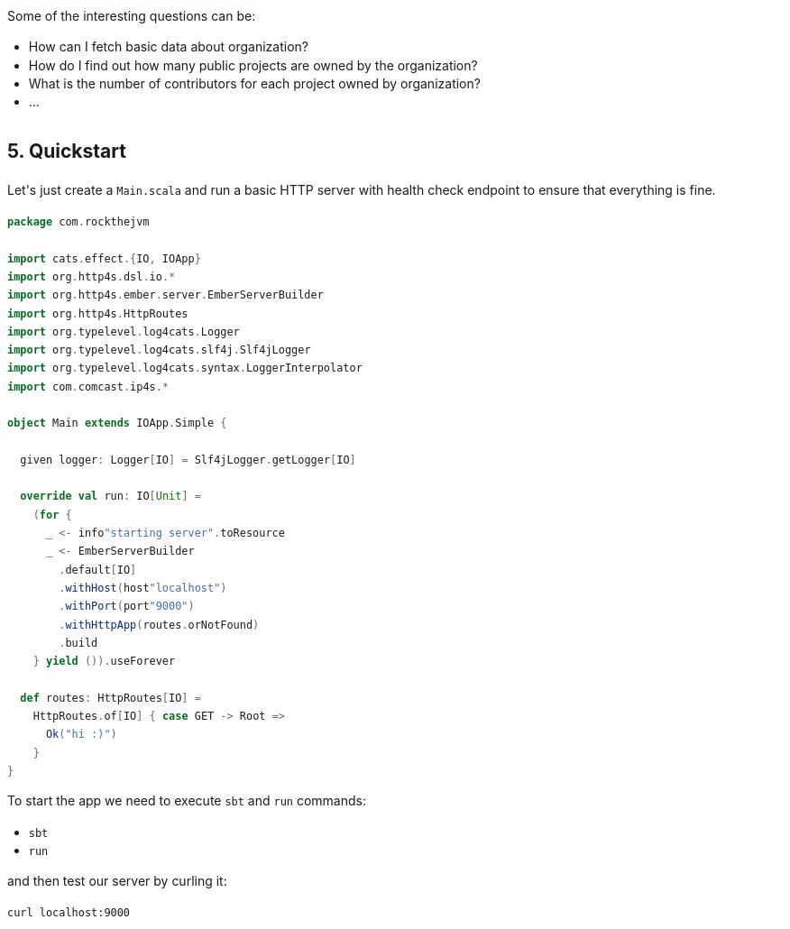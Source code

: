 Some of the interesting questions can be:
- How can I fetch basic data about organization?
- How do I find out how many public projects are owned by the organization?
- What is the number of contributors for each project owned by organization?
- ...

## 5. Quickstart

Let's just create a `Main.scala` and run a basic HTTP server with health check endpoint to ensure that everything is fine.
 
```scala
package com.rockthejvm

import cats.effect.{IO, IOApp}
import org.http4s.dsl.io.*
import org.http4s.ember.server.EmberServerBuilder
import org.http4s.HttpRoutes
import org.typelevel.log4cats.Logger
import org.typelevel.log4cats.slf4j.Slf4jLogger
import org.typelevel.log4cats.syntax.LoggerInterpolator
import com.comcast.ip4s.*

object Main extends IOApp.Simple {

  given logger: Logger[IO] = Slf4jLogger.getLogger[IO]

  override val run: IO[Unit] =
    (for {
      _ <- info"starting server".toResource
      _ <- EmberServerBuilder
        .default[IO]
        .withHost(host"localhost")
        .withPort(port"9000")
        .withHttpApp(routes.orNotFound)
        .build
    } yield ()).useForever

  def routes: HttpRoutes[IO] =
    HttpRoutes.of[IO] { case GET -> Root =>
      Ok("hi :)")
    }
}
```

To start the app we need to execute `sbt` and `run` commands:

- `sbt`
- `run`

and then test our server by curling it:

`curl localhost:9000`
